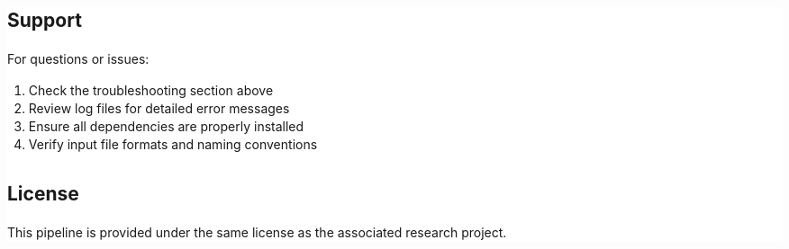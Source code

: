 ## Support

For questions or issues:
1. Check the troubleshooting section above
2. Review log files for detailed error messages
3. Ensure all dependencies are properly installed
4. Verify input file formats and naming conventions

## License

This pipeline is provided under the same license as the associated research project.